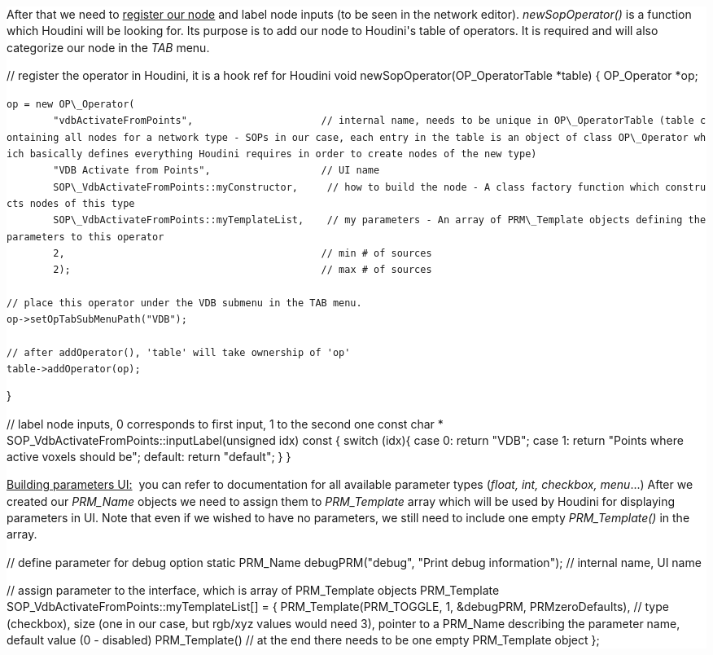 After that we need to [register our node](https://www.sidefx.com/docs/hdk/_h_d_k__op_basics__overview__registration.html) and label node inputs (to be seen in the network editor). _newSopOperator()_ is a function which Houdini will be looking for. Its purpose is to add our node to Houdini's table of operators. It is required and will also categorize our node in the _TAB_ menu.

// register the operator in Houdini, it is a hook ref for Houdini
void newSopOperator(OP\_OperatorTable \*table)
{
    OP\_Operator \*op;

	op = new OP\_Operator(
    		"vdbActivateFromPoints",                      // internal name, needs to be unique in OP\_OperatorTable (table containing all nodes for a network type - SOPs in our case, each entry in the table is an object of class OP\_Operator which basically defines everything Houdini requires in order to create nodes of the new type)
    		"VDB Activate from Points",                   // UI name
    		SOP\_VdbActivateFromPoints::myConstructor,     // how to build the node - A class factory function which constructs nodes of this type
    		SOP\_VdbActivateFromPoints::myTemplateList,    // my parameters - An array of PRM\_Template objects defining the parameters to this operator
    		2,                                            // min # of sources
    		2);                                           // max # of sources

    // place this operator under the VDB submenu in the TAB menu.
    op->setOpTabSubMenuPath("VDB");

    // after addOperator(), 'table' will take ownership of 'op'
    table->addOperator(op);
}

// label node inputs, 0 corresponds to first input, 1 to the second one
const char \*
SOP\_VdbActivateFromPoints::inputLabel(unsigned idx) const
{
    switch (idx){
        case 0: return "VDB";
        case 1: return "Points where active voxels should be";
        default: return "default";
    }
}

[Building parameters UI:](https://www.sidefx.com/docs/hdk/_h_d_k__op_basics__overview__parameters.html)  you can refer to documentation for all available parameter types (_float, int, checkbox, menu_...) After we created our _PRM\_Name_ objects we need to assign them to _PRM\_Template_ array which will be used by Houdini for displaying parameters in UI. Note that even if we wished to have no parameters, we still need to include one empty _PRM\_Template()_ in the array.

// define parameter for debug option
static PRM\_Name debugPRM("debug", "Print debug information"); // internal name, UI name

// assign parameter to the interface, which is array of PRM\_Template objects
PRM\_Template SOP\_VdbActivateFromPoints::myTemplateList\[\] = 
{
    PRM\_Template(PRM\_TOGGLE, 1, &debugPRM, PRMzeroDefaults), // type (checkbox), size (one in our case, but rgb/xyz values would need 3), pointer to a PRM\_Name describing the parameter name, default value (0 - disabled)
    PRM\_Template() // at the end there needs to be one empty PRM\_Template object
};
